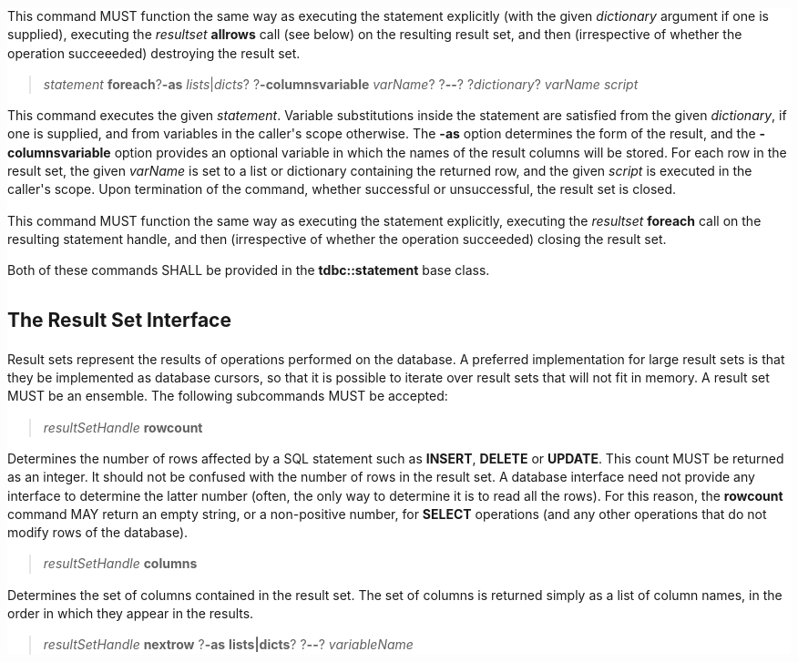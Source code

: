 This command MUST function the same way as executing the statement explicitly
\(with the given _dictionary_ argument if one is supplied\), executing the
_resultset_ **allrows** call \(see below\) on the resulting result set, and
then \(irrespective of whether the operation succeeeded\) destroying the result
set.

 > _statement_ **foreach**?**-as** _lists_\|_dicts_?
   ?**-columnsvariable** _varName_? ?**--**? ?_dictionary_?
   _varName_ _script_

This command executes the given _statement_. Variable substitutions inside
the statement are satisfied from the given _dictionary_, if one is supplied,
and from variables in the caller's scope otherwise. The **-as** option
determines the form of the result, and the **-columnsvariable** option
provides an optional variable in which the names of the result columns will be
stored. For each row in the result set, the given _varName_ is set to a list
or dictionary containing the returned row, and the given _script_ is
executed in the caller's scope. Upon termination of the command, whether
successful or unsuccessful, the result set is closed.

This command MUST function the same way as executing the statement explicitly,
executing the _resultset_ **foreach** call on the resulting statement
handle, and then \(irrespective of whether the operation succeeded\) closing the
result set.

Both of these commands SHALL be provided in the **tdbc::statement** base
class.

## The Result Set Interface

Result sets represent the results of operations performed on the database. A
preferred implementation for large result sets is that they be implemented as
database cursors, so that it is possible to iterate over result sets that will
not fit in memory. A result set MUST be an ensemble. The following subcommands
MUST be accepted:

 > _resultSetHandle_ **rowcount**

Determines the number of rows affected by a SQL statement such as
**INSERT**, **DELETE** or **UPDATE**. This count MUST be returned as an
integer. It should not be confused with the number of rows in the result set.
A database interface need not provide any interface to determine the latter
number \(often, the only way to determine it is to read all the rows\). For this
reason, the **rowcount** command MAY return an empty string, or a
non-positive number, for **SELECT** operations \(and any other operations
that do not modify rows of the database\).

 > _resultSetHandle_ **columns**

Determines the set of columns contained in the result set. The set of columns
is returned simply as a list of column names, in the order in which they
appear in the results.

 > _resultSetHandle_ **nextrow** ?**-as** **lists\|dicts**? ?**--**?
   _variableName_
